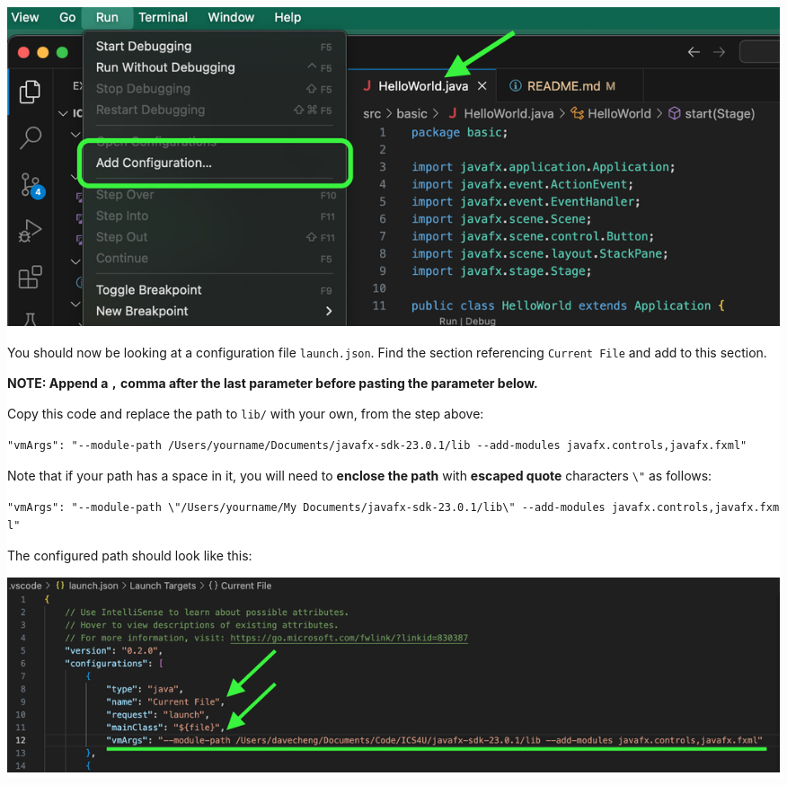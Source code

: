 ![screenshot](images/configuration.png)

You should now be looking at a configuration file `launch.json`. Find the section referencing `Current File` and add to this section. 

**NOTE: Append a `,` comma after the last parameter before pasting the parameter below.**

Copy this code and replace the path to `lib/` with your own, from the step above:

```
"vmArgs": "--module-path /Users/yourname/Documents/javafx-sdk-23.0.1/lib --add-modules javafx.controls,javafx.fxml"
```

Note that if your path has a space in it, you will need to **enclose the path** with **escaped quote** characters `\"` as follows:

```
"vmArgs": "--module-path \"/Users/yourname/My Documents/javafx-sdk-23.0.1/lib\" --add-modules javafx.controls,javafx.fxml"
```

The configured path should look like this:

![screenshot](images/currentfile.png)
